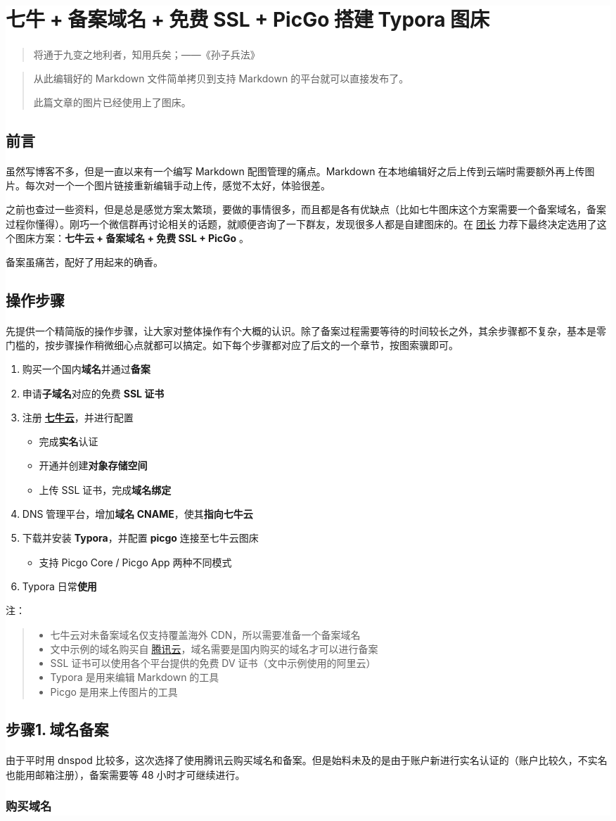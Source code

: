 # 七牛 + 备案域名 + 免费 SSL + PicGo 搭建 Typora 图床

> 将通于九变之地利者，知用兵矣；——《孙子兵法》

> 从此编辑好的 Markdown 文件简单拷贝到支持 Markdown 的平台就可以直接发布了。
>
> 此篇文章的图片已经使用上了图床。

## 前言

虽然写博客不多，但是一直以来有一个编写 Markdown 配图管理的痛点。Markdown 在本地编辑好之后上传到云端时需要额外再上传图片。每次对一个一个图片链接重新编辑手动上传，感觉不太好，体验很差。

之前也查过一些资料，但是总是感觉方案太繁琐，要做的事情很多，而且都是各有优缺点（比如七牛图床这个方案需要一个备案域名，备案过程你懂得）。刚巧一个微信群再讨论相关的话题，就顺便咨询了一下群友，发现很多人都是自建图床的。在 [团长](https://github.com/qianguyihao) 力荐下最终决定选用了这个图床方案：**七牛云 + 备案域名 + 免费 SSL + PicGo** 。

备案虽痛苦，配好了用起来的确香。

## 操作步骤

先提供一个精简版的操作步骤，让大家对整体操作有个大概的认识。除了备案过程需要等待的时间较长之外，其余步骤都不复杂，基本是零门槛的，按步骤操作稍微细心点就都可以搞定。如下每个步骤都对应了后文的一个章节，按图索骥即可。

1. 购买一个国内**域名**并通过**备案**

2. 申请**子域名**对应的免费 **SSL  证书** 

3. 注册 [**七牛云**](https://portal.qiniu.com/)，并进行配置

    - 完成**实名**认证
    - 开通并创建**对象存储空间**

    - 上传 SSL 证书，完成**域名绑定**

4. DNS 管理平台，增加**域名 CNAME**，使其**指向七牛云**

5. 下载并安装 **Typora**，并配置 **picgo** 连接至七牛云图床

   - 支持 Picgo Core / Picgo App 两种不同模式

6. Typora 日常**使用**

注：

> - 七牛云对未备案域名仅支持覆盖海外 CDN，所以需要准备一个备案域名
> - 文中示例的域名购买自 [腾讯云](https://console.cloud.tencent.com/)，域名需要是国内购买的域名才可以进行备案
> - SSL 证书可以使用各个平台提供的免费 DV 证书（文中示例使用的阿里云）
> - Typora 是用来编辑 Markdown 的工具
> - Picgo 是用来上传图片的工具

## 步骤1. 域名备案

由于平时用 dnspod 比较多，这次选择了使用腾讯云购买域名和备案。但是始料未及的是由于账户新进行实名认证的（账户比较久，不实名也能用邮箱注册），备案需要等 48 小时才可继续进行。

### 购买域名
